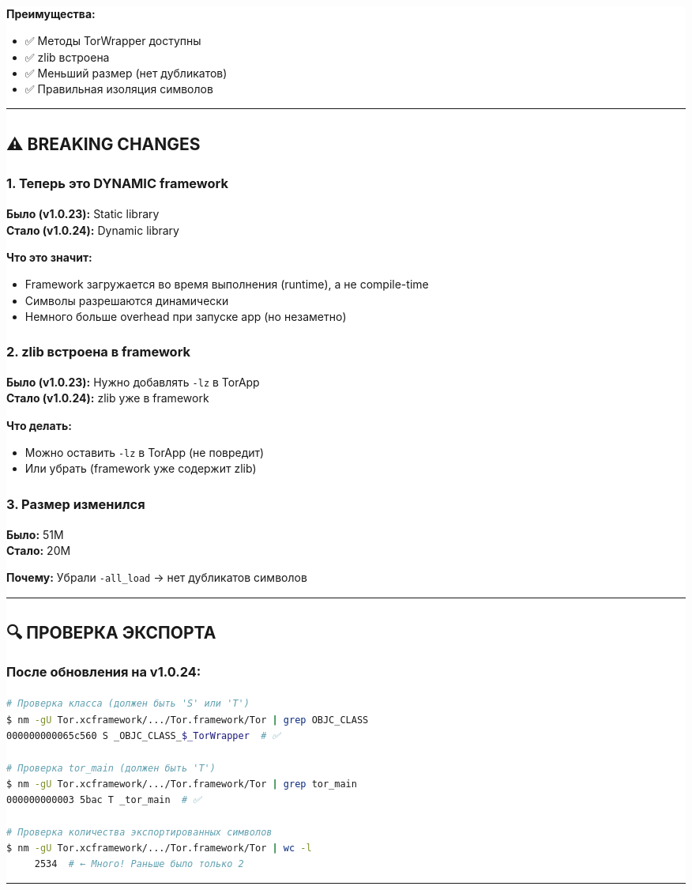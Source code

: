 **Преимущества:**
- ✅ Методы TorWrapper доступны
- ✅ zlib встроена
- ✅ Меньший размер (нет дубликатов)
- ✅ Правильная изоляция символов

---

## ⚠️ BREAKING CHANGES

### 1. Теперь это DYNAMIC framework

**Было (v1.0.23):** Static library  
**Стало (v1.0.24):** Dynamic library

**Что это значит:**
- Framework загружается во время выполнения (runtime), а не compile-time
- Символы разрешаются динамически
- Немного больше overhead при запуске app (но незаметно)

### 2. zlib встроена в framework

**Было (v1.0.23):** Нужно добавлять `-lz` в TorApp  
**Стало (v1.0.24):** zlib уже в framework

**Что делать:**
- Можно оставить `-lz` в TorApp (не повредит)
- Или убрать (framework уже содержит zlib)

### 3. Размер изменился

**Было:** 51M  
**Стало:** 20M

**Почему:** Убрали `-all_load` → нет дубликатов символов

---

## 🔍 ПРОВЕРКА ЭКСПОРТА

### После обновления на v1.0.24:

```bash
# Проверка класса (должен быть 'S' или 'T')
$ nm -gU Tor.xcframework/.../Tor.framework/Tor | grep OBJC_CLASS
000000000065c560 S _OBJC_CLASS_$_TorWrapper  # ✅

# Проверка tor_main (должен быть 'T')
$ nm -gU Tor.xcframework/.../Tor.framework/Tor | grep tor_main
000000000003 5bac T _tor_main  # ✅

# Проверка количества экспортированных символов
$ nm -gU Tor.xcframework/.../Tor.framework/Tor | wc -l
     2534  # ← Много! Раньше было только 2
```

---